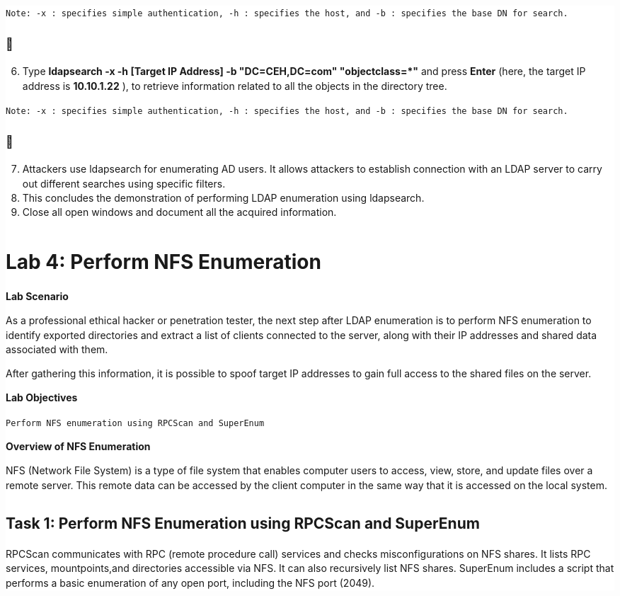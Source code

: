 ```
Note: -x : specifies simple authentication, -h : specifies the host, and -b : specifies the base DN for search.
```
### 


6. Type **ldapsearch -x -h [Target IP Address] -b "DC=CEH,DC=com" "objectclass=*"** and press **Enter** (here, the target IP address is
    **10.10.1.22** ), to retrieve information related to all the objects in the directory tree.

```
Note: -x : specifies simple authentication, -h : specifies the host, and -b : specifies the base DN for search.
```
### 


7. Attackers use ldapsearch for enumerating AD users. It allows attackers to establish connection with an LDAP server to carry out
    different searches using specific filters.
8. This concludes the demonstration of performing LDAP enumeration using ldapsearch.
9. Close all open windows and document all the acquired information.

# Lab 4: Perform NFS Enumeration

**Lab Scenario**

As a professional ethical hacker or penetration tester, the next step after LDAP enumeration is to perform NFS enumeration to identify
exported directories and extract a list of clients connected to the server, along with their IP addresses and shared data associated with
them.

After gathering this information, it is possible to spoof target IP addresses to gain full access to the shared files on the server.

**Lab Objectives**

```
Perform NFS enumeration using RPCScan and SuperEnum
```
**Overview of NFS Enumeration**

NFS (Network File System) is a type of file system that enables computer users to access, view, store, and update files over a remote server.
This remote data can be accessed by the client computer in the same way that it is accessed on the local system.

## Task 1: Perform NFS Enumeration using RPCScan and SuperEnum

RPCScan communicates with RPC (remote procedure call) services and checks misconfigurations on NFS shares. It lists RPC services,
mountpoints,and directories accessible via NFS. It can also recursively list NFS shares. SuperEnum includes a script that performs a basic
enumeration of any open port, including the NFS port (2049).
